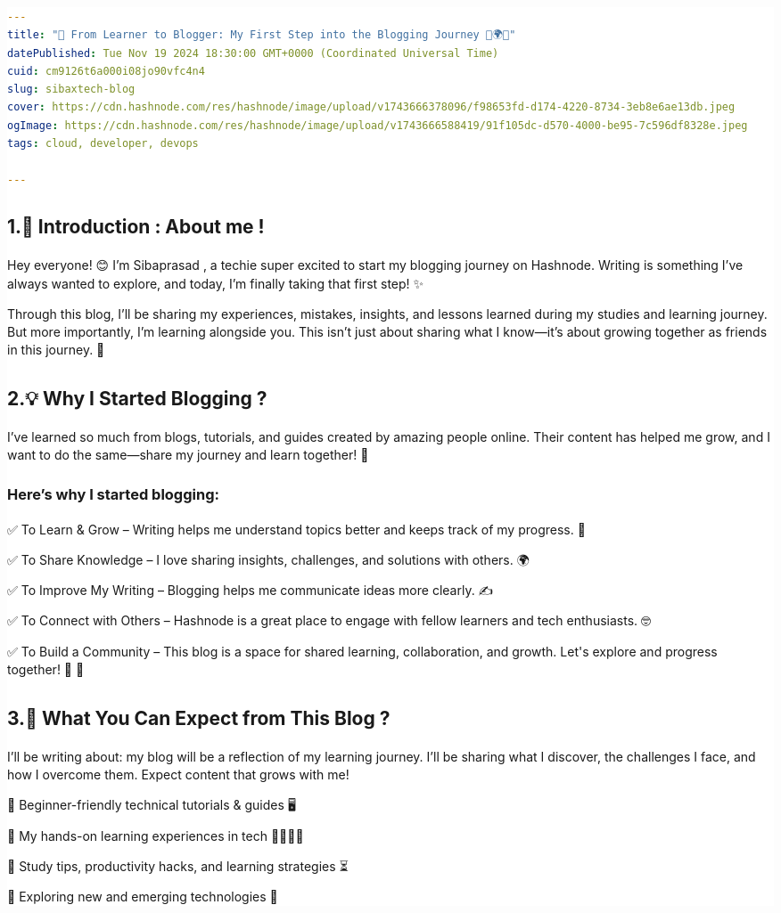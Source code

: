 ```yaml
---
title: "📝 From Learner to Blogger: My First Step into the Blogging Journey 🚀🌍✨"
datePublished: Tue Nov 19 2024 18:30:00 GMT+0000 (Coordinated Universal Time)
cuid: cm9126t6a000i08jo90vfc4n4
slug: sibaxtech-blog
cover: https://cdn.hashnode.com/res/hashnode/image/upload/v1743666378096/f98653fd-d174-4220-8734-3eb8e6ae13db.jpeg
ogImage: https://cdn.hashnode.com/res/hashnode/image/upload/v1743666588419/91f105dc-d570-4000-be95-7c596df8328e.jpeg
tags: cloud, developer, devops

---
```


## 1.👋 Introduction : About me !

Hey everyone! 😊 I’m Sibaprasad , a techie super excited to start my blogging journey on Hashnode. Writing is something I’ve always wanted to explore, and today, I’m finally taking that first step! ✨

Through this blog, I’ll be sharing my experiences, mistakes, insights, and lessons learned during my studies and learning journey. But more importantly, I’m learning alongside you. This isn’t just about sharing what I know—it’s about growing together as friends in this journey. 🤝

## 2.💡 Why I Started Blogging ?

I’ve learned so much from blogs, tutorials, and guides created by amazing people online. Their content has helped me grow, and I want to do the same—share my journey and learn together! 📝

### Here’s why I started blogging:

✅ To Learn & Grow – Writing helps me understand topics better and keeps track of my progress. 📖

✅ To Share Knowledge – I love sharing insights, challenges, and solutions with others. 🌍

✅ To Improve My Writing – Blogging helps me communicate ideas more clearly. ✍️

✅ To Connect with Others – Hashnode is a great place to engage with fellow learners and tech enthusiasts. 🤓

✅ To Build a Community – This blog is a space for shared learning, collaboration, and growth. Let's explore and progress together! 🚀 🚀

## 3.📌 What You Can Expect from This Blog ?

I’ll be writing about: my blog will be a reflection of my learning journey. I’ll be sharing what I discover, the challenges I face, and how I overcome them. Expect content that grows with me!

📌 Beginner-friendly technical tutorials & guides 🖥️

📌 My hands-on learning experiences in tech 👨‍💻👩‍💻

📌 Study tips, productivity hacks, and learning strategies ⏳

📌 Exploring new and emerging technologies 🤖
